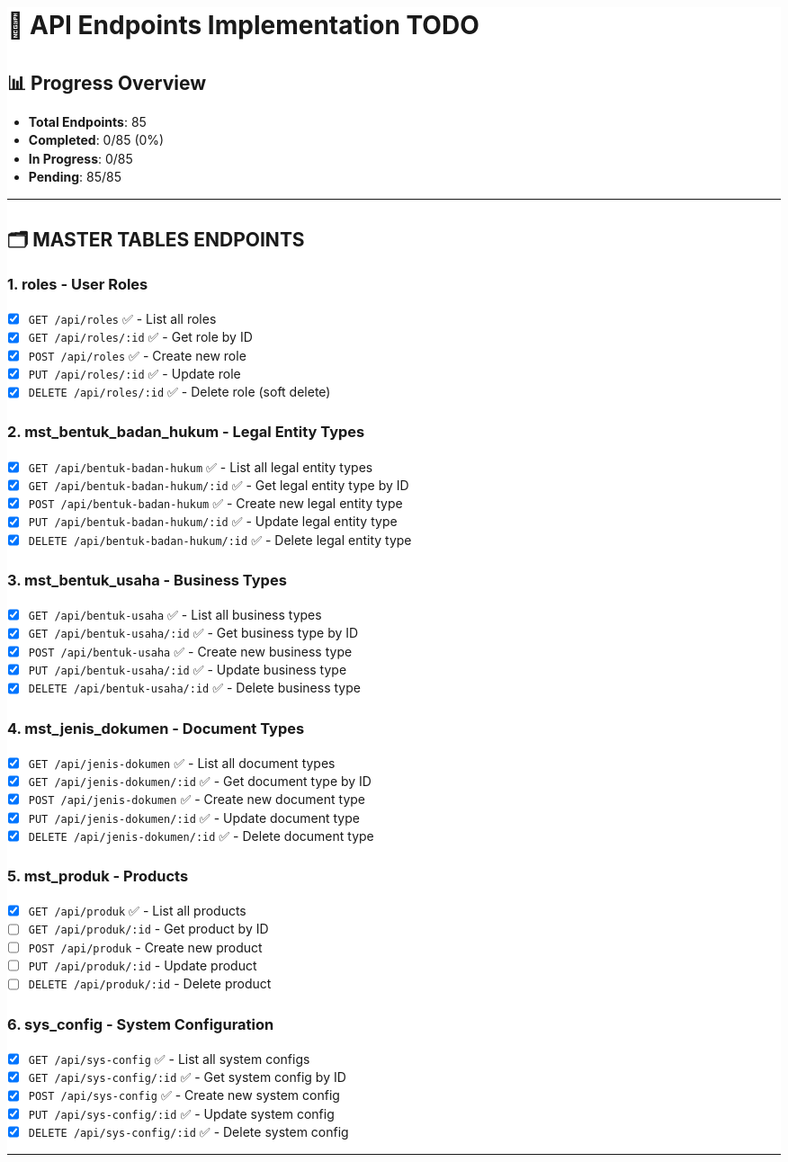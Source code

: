 # 🎯 API Endpoints Implementation TODO

## 📊 Progress Overview
- **Total Endpoints**: 85
- **Completed**: 0/85 (0%)
- **In Progress**: 0/85
- **Pending**: 85/85

---

## 🗂️ **MASTER TABLES ENDPOINTS**

### 1. **roles** - User Roles
- [x] `GET /api/roles` ✅ - List all roles
- [x] `GET /api/roles/:id` ✅ - Get role by ID
- [x] `POST /api/roles` ✅ - Create new role
- [x] `PUT /api/roles/:id` ✅ - Update role
- [x] `DELETE /api/roles/:id` ✅ - Delete role (soft delete)

### 2. **mst_bentuk_badan_hukum** - Legal Entity Types
- [x] `GET /api/bentuk-badan-hukum` ✅ - List all legal entity types
- [x] `GET /api/bentuk-badan-hukum/:id` ✅ - Get legal entity type by ID
- [x] `POST /api/bentuk-badan-hukum` ✅ - Create new legal entity type
- [x] `PUT /api/bentuk-badan-hukum/:id` ✅ - Update legal entity type
- [x] `DELETE /api/bentuk-badan-hukum/:id` ✅ - Delete legal entity type

### 3. **mst_bentuk_usaha** - Business Types
- [x] `GET /api/bentuk-usaha` ✅ - List all business types
- [x] `GET /api/bentuk-usaha/:id` ✅ - Get business type by ID
- [x] `POST /api/bentuk-usaha` ✅ - Create new business type
- [x] `PUT /api/bentuk-usaha/:id` ✅ - Update business type
- [x] `DELETE /api/bentuk-usaha/:id` ✅ - Delete business type

### 4. **mst_jenis_dokumen** - Document Types
- [x] `GET /api/jenis-dokumen` ✅ - List all document types
- [x] `GET /api/jenis-dokumen/:id` ✅ - Get document type by ID
- [x] `POST /api/jenis-dokumen` ✅ - Create new document type
- [x] `PUT /api/jenis-dokumen/:id` ✅ - Update document type
- [x] `DELETE /api/jenis-dokumen/:id` ✅ - Delete document type

### 5. **mst_produk** - Products
- [x] `GET /api/produk` ✅ - List all products
- [ ] `GET /api/produk/:id` - Get product by ID
- [ ] `POST /api/produk` - Create new product
- [ ] `PUT /api/produk/:id` - Update product
- [ ] `DELETE /api/produk/:id` - Delete product

### 6. **sys_config** - System Configuration
- [x] `GET /api/sys-config` ✅ - List all system configs
- [x] `GET /api/sys-config/:id` ✅ - Get system config by ID
- [x] `POST /api/sys-config` ✅ - Create new system config
- [x] `PUT /api/sys-config/:id` ✅ - Update system config
- [x] `DELETE /api/sys-config/:id` ✅ - Delete system config

---